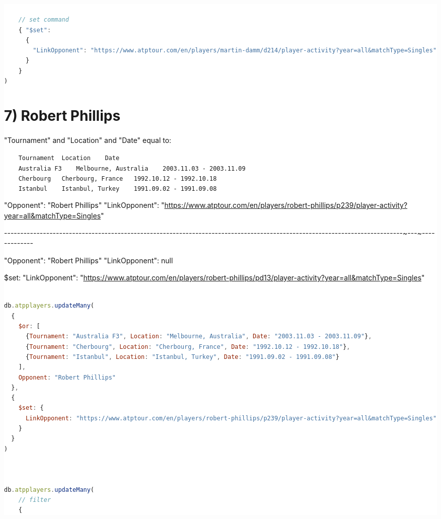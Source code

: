 ```js

    // set command
    { "$set":
      {
        "LinkOpponent": "https://www.atptour.com/en/players/martin-damm/d214/player-activity?year=all&matchType=Singles"
      }
    }
)


```




# 7) Robert Phillips

"Tournament" and "Location" and "Date" equal to:

		Tournament	Location	Date
		Australia F3	Melbourne, Australia	2003.11.03 - 2003.11.09
		Cherbourg	Cherbourg, France	1992.10.12 - 1992.10.18
		Istanbul	Istanbul, Turkey	1991.09.02 - 1991.09.08

"Opponent": "Robert Phillips"
"LinkOpponent": "https://www.atptour.com/en/players/robert-phillips/p239/player-activity?year=all&matchType=Singles"


---------------------------------------------------------------------------------------------------------------------------~---~-------------


"Opponent": "Robert Phillips"
"LinkOpponent": null

$set:
"LinkOpponent": "https://www.atptour.com/en/players/robert-phillips/pd13/player-activity?year=all&matchType=Singles"



```js

db.atpplayers.updateMany(
  {
    $or: [
      {Tournament: "Australia F3", Location: "Melbourne, Australia", Date: "2003.11.03 - 2003.11.09"},
      {Tournament: "Cherbourg", Location: "Cherbourg, France", Date: "1992.10.12 - 1992.10.18"},
      {Tournament: "Istanbul", Location: "Istanbul, Turkey", Date: "1991.09.02 - 1991.09.08"}
    ],
    Opponent: "Robert Phillips"
  },
  {
    $set: {
      LinkOpponent: "https://www.atptour.com/en/players/robert-phillips/p239/player-activity?year=all&matchType=Singles"
    }
  }
)



db.atpplayers.updateMany(
    // filter
    {
```
